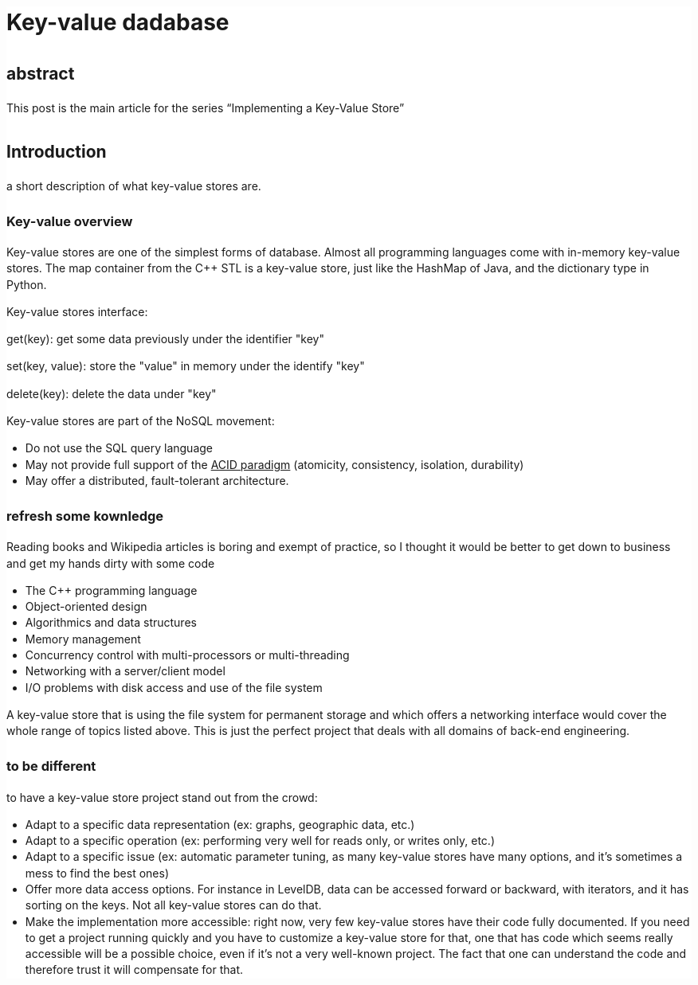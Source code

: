 # Key-value dadabase

## abstract

This post is the main article for the series “Implementing a Key-Value Store” 

## Introduction

a short description of what key-value stores are.

### Key-value overview

Key-value stores are one of the simplest forms of database. Almost all programming languages come with in-memory key-value stores. The map container from the C++ STL is a key-value store, just like the HashMap of Java, and the dictionary type in Python.

Key-value stores interface:

get(key): get some data previously under the identifier "key"

set(key, value): store the "value" in memory under the identify "key"

delete(key): delete the data under "key"

Key-value stores are part of the NoSQL movement:

- Do not use the SQL query language
- May not provide full support of the [ACID paradigm](http://en.wikipedia.org/wiki/ACID) (atomicity, consistency, isolation, durability)
- May offer a distributed, fault-tolerant architecture.

### refresh some kownledge 

Reading books and Wikipedia articles is boring and exempt of practice, so I thought it would be better to get down to business and get my hands dirty with some code

- The C++ programming language
- Object-oriented design
- Algorithmics and data structures
- Memory management
- Concurrency control with multi-processors or multi-threading
- Networking with a server/client model
- I/O problems with disk access and use of the file system

A key-value store that is using the file system for permanent storage and which offers a networking interface would cover the whole range of topics listed above. This is just the perfect project that deals with all domains of back-end engineering.

### to be different

to have a key-value store project stand out from the crowd:

- Adapt to a specific data representation (ex: graphs, geographic data, etc.)
- Adapt to a specific operation (ex: performing very well for reads only, or writes only, etc.)
- Adapt to a specific issue (ex: automatic parameter tuning, as many key-value stores have many options, and it’s sometimes a mess to find the best ones)
- Offer more data access options. For instance in LevelDB, data can be accessed forward or backward, with iterators, and it has sorting on the keys. Not all key-value stores can do that.
- Make the implementation more accessible: right now, very few key-value stores have their code fully documented. If you need to get a project running quickly and you have to customize a key-value store for that, one that has code which seems really accessible will be a possible choice, even if it’s not a very well-known project. The fact that one can understand the code and therefore trust it will compensate for that.